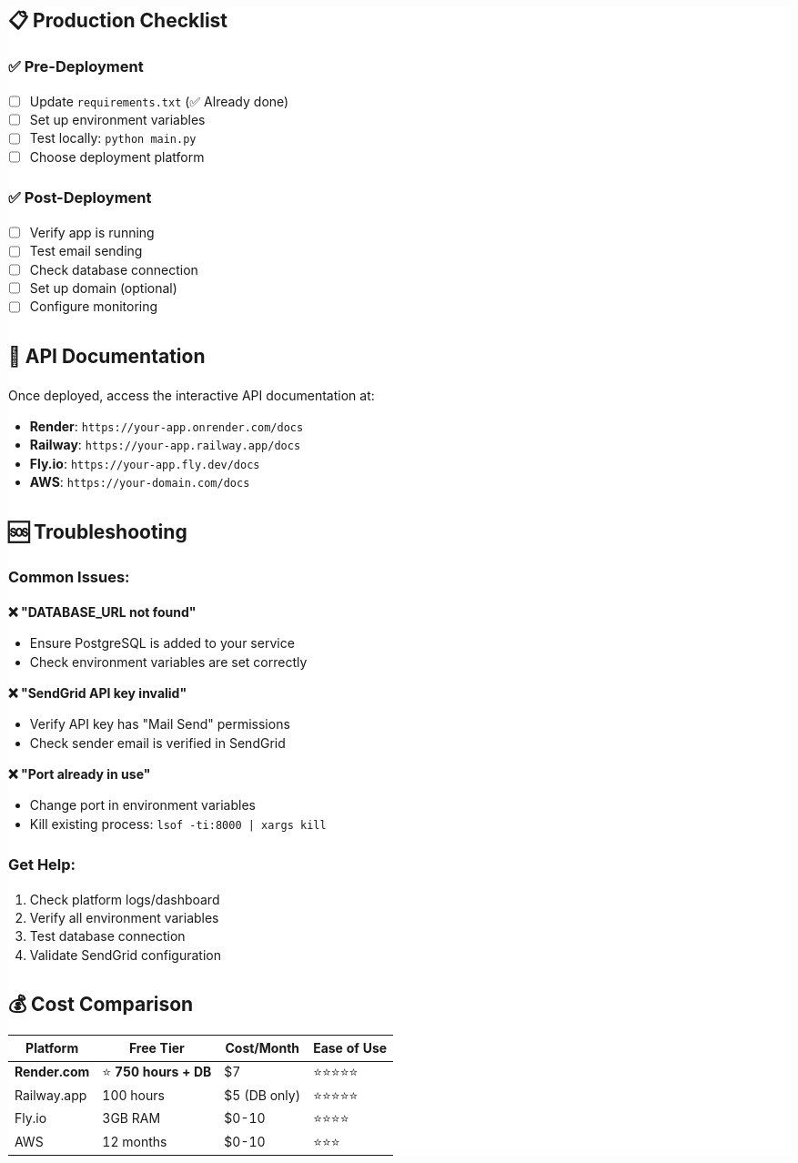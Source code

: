 ## 📋 Production Checklist

### ✅ **Pre-Deployment**
- [ ] Update `requirements.txt` (✅ Already done)
- [ ] Set up environment variables
- [ ] Test locally: `python main.py`
- [ ] Choose deployment platform

### ✅ **Post-Deployment**
- [ ] Verify app is running
- [ ] Test email sending
- [ ] Check database connection
- [ ] Set up domain (optional)
- [ ] Configure monitoring

## 🔗 **API Documentation**

Once deployed, access the interactive API documentation at:
- **Render**: `https://your-app.onrender.com/docs`
- **Railway**: `https://your-app.railway.app/docs`
- **Fly.io**: `https://your-app.fly.dev/docs`
- **AWS**: `https://your-domain.com/docs`

## 🆘 **Troubleshooting**

### **Common Issues:**

**❌ "DATABASE_URL not found"**
- Ensure PostgreSQL is added to your service
- Check environment variables are set correctly

**❌ "SendGrid API key invalid"**
- Verify API key has "Mail Send" permissions
- Check sender email is verified in SendGrid

**❌ "Port already in use"**
- Change port in environment variables
- Kill existing process: `lsof -ti:8000 | xargs kill`

### **Get Help:**
1. Check platform logs/dashboard
2. Verify all environment variables
3. Test database connection
4. Validate SendGrid configuration

## 💰 **Cost Comparison**

| Platform | Free Tier | Cost/Month | Ease of Use |
|----------|-----------|------------|-------------|
| **Render.com** | ⭐ **750 hours + DB** | $7 | ⭐⭐⭐⭐⭐ |
| Railway.app | 100 hours | $5 (DB only) | ⭐⭐⭐⭐⭐ |
| Fly.io | 3GB RAM | $0-10 | ⭐⭐⭐⭐ |
| AWS | 12 months | $0-10 | ⭐⭐⭐ |
